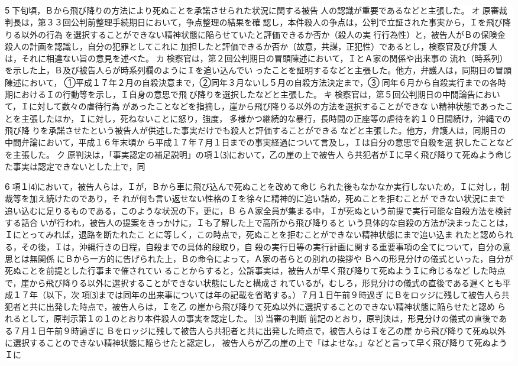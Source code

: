 5 
下旬頃，Ｂから飛び降りの方法により死ぬことを承諾させられた状況に関する被告
人の認識が重要であるなどと主張した。 
オ 原審裁判長は，第３３回公判前整理手続期日において，争点整理の結果を確
認し，本件殺人の争点は，公判で立証された事実から，Ｉを飛び降りる以外の行為
を選択することができない精神状態に陥らせていたと評価できるか否か（殺人の実
行行為性）と，被告人がＢの保険金殺人の計画を認識し，自分の犯罪としてこれに
加担したと評価できるか否か（故意，共謀，正犯性）であるとし，検察官及び弁護
人は，それに相違ない旨の意見を述べた。 
カ 検察官は，第２回公判期日の冒頭陳述において，ＩとＡ家の関係や出来事の
流れ（時系列）を示した上，Ｂ及び被告人らが時系列欄のようにＩを追い込んでい
ったことを証明するなどと主張した。他方，弁護人は，同期日の冒頭陳述において，
①平成１７年２月の自殺決意まで，②同年３月ないし５月の自殺方法決定まで，③
同年６月から自殺実行までの各時期におけるＩの行動等を示し，Ｉ自身の意思で飛
び降りを選択したなどと主張した。 
キ 検察官は，第５回公判期日の中間論告において，Ｉに対して数々の虐待行為
があったことなどを指摘し，崖から飛び降りる以外の方法を選択することができな
い精神状態であったことを主張したほか，Ｉに対し，死ねないことに怒り，強度，
多様かつ継続的な暴行，長時間の正座等の虐待を約１０日間続け，沖縄での飛び降
りを承諾させたという被告人が供述した事実だけでも殺人と評価することができる
などと主張した。他方，弁護人は，同期日の中間弁論において，平成１６年末頃か
ら平成１７年７月１日までの事実経過について言及し，Ｉは自分の意思で自殺を選
択したことなどを主張した。 
ク 原判決は，「事実認定の補足説明」の項１⑶において，乙の崖の上で被告人
ら共犯者がＩに早く飛び降りて死ぬよう命じた事実は認定できないとした上で，同
 
6 
項１⑷において，被告人らは，Ｉが，Ｂから車に飛び込んで死ぬことを改めて命じ
られた後もなかなか実行しないため，Ｉに対し，制裁等を加え続けたのであり，そ
れが何も言い返せない性格のＩを徐々に精神的に追い詰め，死ぬことを拒むことが
できない状況にまで追い込むに足りるものである，このような状況の下，更に，Ｂ
らＡ家全員が集まる中，Ｉが死ぬという前提で実行可能な自殺方法を検討する話合
いが行われ，被告人の提案をきっかけに，Ｉも了解した上で高所から飛び降りると
いう具体的な自殺の方法が決まったことは，Ｉにとってみれば，退路を断たれたこ
とに等しく，この時点で，死ぬことを拒むことができない精神状態にまで追い込ま
れたと認められる，その後，Ｉは，沖縄行きの日程，自殺までの具体的段取り，自
殺の実行日等の実行計画に関する重要事項の全てについて，自分の意思とは無関係
にＢから一方的に告げられた上，Ｂの命令によって，Ａ家の者らとの別れの挨拶や
Ｂへの形見分けの儀式といった，自分が死ぬことを前提とした行事まで催されてい
ることからすると，公訴事実は，被告人が早く飛び降りて死ぬようＩに命じるなど
した時点で，崖から飛び降りる以外に選択することができない状態にしたと構成さ
れているが，むしろ，形見分けの儀式の直後である遅くとも平成１７年（以下，次
項⑶までは同年の出来事については年の記載を省略する。）７月１日午前９時過ぎ
にＢをロッジに残して被告人ら共犯者と共に出発した時点で，被告人らは，Ｉを乙
の崖から飛び降りて死ぬ以外に選択することのできない精神状態に陥らせたと認め
られるとして，原判示第１の１のとおり本件殺人の事実を認定した。 
⑶ 当審の判断 
前記のとおり，原判決は，形見分けの儀式の直後である７月１日午前９時過ぎに
Ｂをロッジに残して被告人ら共犯者と共に出発した時点で，被告人らはＩを乙の崖
から飛び降りて死ぬ以外に選択することのできない精神状態に陥らせたと認定し，
被告人らが乙の崖の上で「はよせな。」などと言って早く飛び降りて死ぬようＩに
 